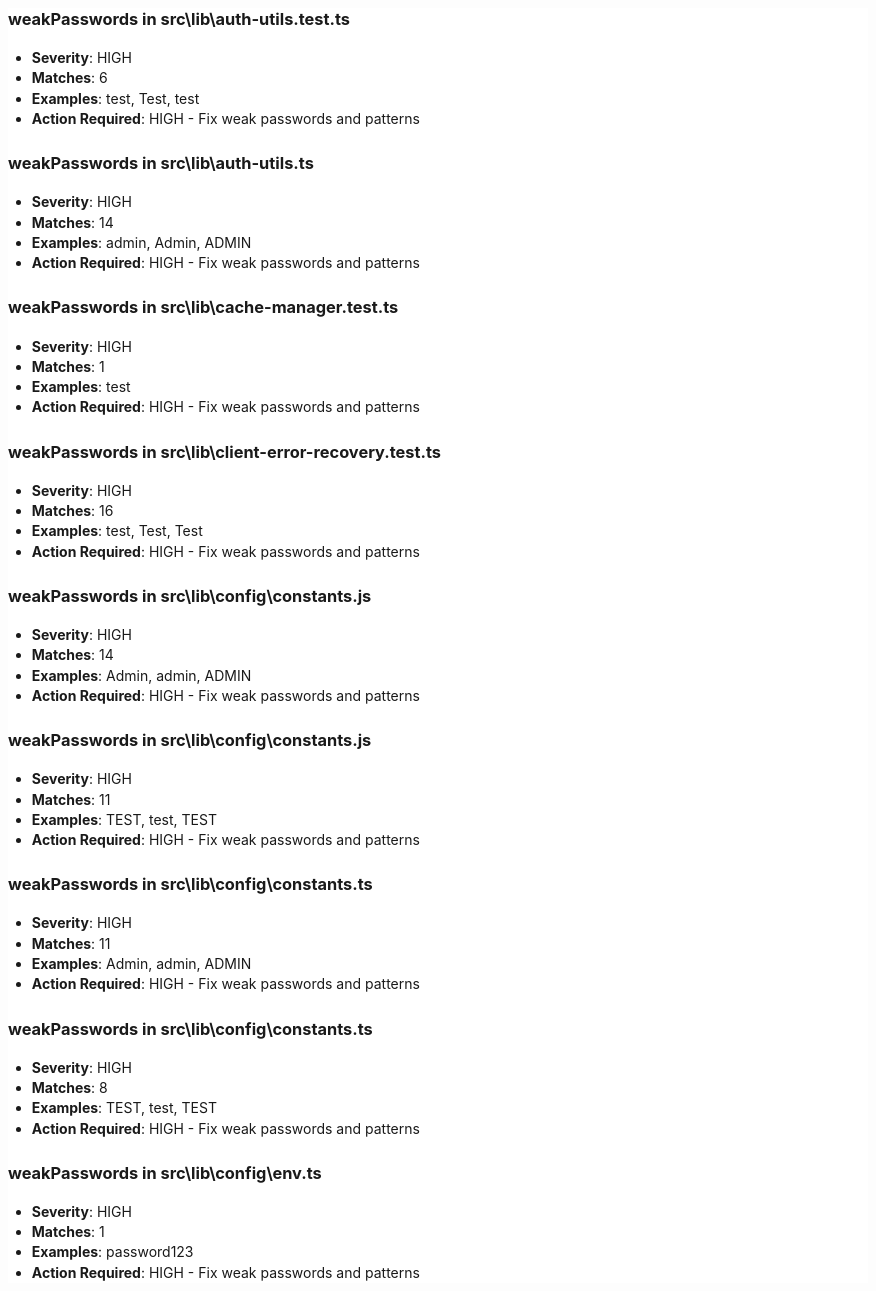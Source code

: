 ### weakPasswords in src\lib\auth-utils.test.ts
- **Severity**: HIGH
- **Matches**: 6
- **Examples**: test, Test, test
- **Action Required**: HIGH - Fix weak passwords and patterns

### weakPasswords in src\lib\auth-utils.ts
- **Severity**: HIGH
- **Matches**: 14
- **Examples**: admin, Admin, ADMIN
- **Action Required**: HIGH - Fix weak passwords and patterns

### weakPasswords in src\lib\cache-manager.test.ts
- **Severity**: HIGH
- **Matches**: 1
- **Examples**: test
- **Action Required**: HIGH - Fix weak passwords and patterns

### weakPasswords in src\lib\client-error-recovery.test.ts
- **Severity**: HIGH
- **Matches**: 16
- **Examples**: test, Test, Test
- **Action Required**: HIGH - Fix weak passwords and patterns

### weakPasswords in src\lib\config\constants.js
- **Severity**: HIGH
- **Matches**: 14
- **Examples**: Admin, admin, ADMIN
- **Action Required**: HIGH - Fix weak passwords and patterns

### weakPasswords in src\lib\config\constants.js
- **Severity**: HIGH
- **Matches**: 11
- **Examples**: TEST, test, TEST
- **Action Required**: HIGH - Fix weak passwords and patterns

### weakPasswords in src\lib\config\constants.ts
- **Severity**: HIGH
- **Matches**: 11
- **Examples**: Admin, admin, ADMIN
- **Action Required**: HIGH - Fix weak passwords and patterns

### weakPasswords in src\lib\config\constants.ts
- **Severity**: HIGH
- **Matches**: 8
- **Examples**: TEST, test, TEST
- **Action Required**: HIGH - Fix weak passwords and patterns

### weakPasswords in src\lib\config\env.ts
- **Severity**: HIGH
- **Matches**: 1
- **Examples**: password123
- **Action Required**: HIGH - Fix weak passwords and patterns
